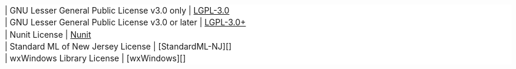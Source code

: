 | GNU Lesser General Public License v3.0 only                                    | [LGPL-3.0][]                             
| GNU Lesser General Public License v3.0 or later                                | [LGPL-3.0+][]                            
| Nunit License                                                                  | [Nunit][]                                
| Standard ML of New Jersey License                                              | [StandardML-NJ][]                        
| wxWindows Library License                                                      | [wxWindows][]                            

[0BSD]: text/0BSD.txt
[AAL]: text/AAL.txt
[Abstyles]: text/Abstyles.txt
[AdaCore-doc]: text/AdaCore-doc.txt
[Adobe-2006]: text/Adobe-2006.txt
[Adobe-Glyph]: text/Adobe-Glyph.txt
[Adobe-Utopia]: text/Adobe-Utopia.txt
[ADSL]: text/ADSL.txt
[AFL-1.1]: text/AFL-1.1.txt
[AFL-1.2]: text/AFL-1.2.txt
[AFL-2.0]: text/AFL-2.0.txt
[AFL-2.1]: text/AFL-2.1.txt
[AFL-3.0]: text/AFL-3.0.txt
[Afmparse]: text/Afmparse.txt
[AGPL-1.0]: text/AGPL-1.0.txt
[AGPL-1.0-only]: text/AGPL-1.0-only.txt
[AGPL-1.0-or-later]: text/AGPL-1.0-or-later.txt
[AGPL-3.0]: text/AGPL-3.0.txt
[AGPL-3.0-only]: text/AGPL-3.0-only.txt
[AGPL-3.0-or-later]: text/AGPL-3.0-or-later.txt
[Aladdin]: text/Aladdin.txt
[AMDPLPA]: text/AMDPLPA.txt
[AML]: text/AML.txt
[AMPAS]: text/AMPAS.txt
[ANTLR-PD]: text/ANTLR-PD.txt
[ANTLR-PD-fallback]: text/ANTLR-PD-fallback.txt
[Apache-1.0]: text/Apache-1.0.txt
[Apache-1.1]: text/Apache-1.1.txt
[Apache-2.0]: text/Apache-2.0.txt
[APAFML]: text/APAFML.txt
[APL-1.0]: text/APL-1.0.txt
[App-s2p]: text/App-s2p.txt
[APSL-1.0]: text/APSL-1.0.txt
[APSL-1.1]: text/APSL-1.1.txt
[APSL-1.2]: text/APSL-1.2.txt
[APSL-2.0]: text/APSL-2.0.txt
[Arphic-1999]: text/Arphic-1999.txt
[Artistic-1.0]: text/Artistic-1.0.txt
[Artistic-1.0-cl8]: text/Artistic-1.0-cl8.txt
[Artistic-1.0-Perl]: text/Artistic-1.0-Perl.txt
[Artistic-2.0]: text/Artistic-2.0.txt
[ASWF-Digital-Assets-1.0]: text/ASWF-Digital-Assets-1.0.txt
[ASWF-Digital-Assets-1.1]: text/ASWF-Digital-Assets-1.1.txt
[Baekmuk]: text/Baekmuk.txt
[Bahyph]: text/Bahyph.txt
[Barr]: text/Barr.txt
[Beerware]: text/Beerware.txt
[Bitstream-Charter]: text/Bitstream-Charter.txt
[Bitstream-Vera]: text/Bitstream-Vera.txt
[BitTorrent-1.0]: text/BitTorrent-1.0.txt
[BitTorrent-1.1]: text/BitTorrent-1.1.txt
[blessing]: text/blessing.txt
[BlueOak-1.0.0]: text/BlueOak-1.0.0.txt
[Boehm-GC]: text/Boehm-GC.txt
[Borceux]: text/Borceux.txt
[Brian-Gladman-3-Clause]: text/Brian-Gladman-3-Clause.txt
[BSD-1-Clause]: text/BSD-1-Clause.txt
[BSD-2-Clause]: text/BSD-2-Clause.txt
[BSD-2-Clause-FreeBSD]: text/BSD-2-Clause-FreeBSD.txt
[BSD-2-Clause-NetBSD]: text/BSD-2-Clause-NetBSD.txt
[BSD-2-Clause-Patent]: text/BSD-2-Clause-Patent.txt
[BSD-2-Clause-Views]: text/BSD-2-Clause-Views.txt
[BSD-3-Clause]: text/BSD-3-Clause.txt
[BSD-3-Clause-Attribution]: text/BSD-3-Clause-Attribution.txt
[BSD-3-Clause-Clear]: text/BSD-3-Clause-Clear.txt
[BSD-3-Clause-flex]: text/BSD-3-Clause-flex.txt
[BSD-3-Clause-HP]: text/BSD-3-Clause-HP.txt
[BSD-3-Clause-LBNL]: text/BSD-3-Clause-LBNL.txt
[BSD-3-Clause-Modification]: text/BSD-3-Clause-Modification.txt
[BSD-3-Clause-No-Military-License]: text/BSD-3-Clause-No-Military-License.txt
[BSD-3-Clause-No-Nuclear-License]: text/BSD-3-Clause-No-Nuclear-License.txt
[BSD-3-Clause-No-Nuclear-License-2014]: text/BSD-3-Clause-No-Nuclear-License-2014.txt
[BSD-3-Clause-No-Nuclear-Warranty]: text/BSD-3-Clause-No-Nuclear-Warranty.txt
[BSD-3-Clause-Open-MPI]: text/BSD-3-Clause-Open-MPI.txt
[BSD-3-Clause-Sun]: text/BSD-3-Clause-Sun.txt
[BSD-4-Clause]: text/BSD-4-Clause.txt
[BSD-4-Clause-Shortened]: text/BSD-4-Clause-Shortened.txt
[BSD-4-Clause-UC]: text/BSD-4-Clause-UC.txt
[BSD-4.3RENO]: text/BSD-4.3RENO.txt
[BSD-4.3TAHOE]: text/BSD-4.3TAHOE.txt
[BSD-Advertising-Acknowledgement]: text/BSD-Advertising-Acknowledgement.txt
[BSD-Attribution-HPND-disclaimer]: text/BSD-Attribution-HPND-disclaimer.txt
[BSD-Inferno-Nettverk]: text/BSD-Inferno-Nettverk.txt
[BSD-Protection]: text/BSD-Protection.txt
[BSD-Source-Code]: text/BSD-Source-Code.txt
[BSD-Systemics]: text/BSD-Systemics.txt
[BSL-1.0]: text/BSL-1.0.txt
[BUSL-1.1]: text/BUSL-1.1.txt
[bzip2-1.0.5]: text/bzip2-1.0.5.txt
[bzip2-1.0.6]: text/bzip2-1.0.6.txt
[C-UDA-1.0]: text/C-UDA-1.0.txt
[CAL-1.0]: text/CAL-1.0.txt
[CAL-1.0-Combined-Work-Exception]: text/CAL-1.0-Combined-Work-Exception.txt
[Caldera]: text/Caldera.txt
[CATOSL-1.1]: text/CATOSL-1.1.txt
[CC-BY-1.0]: text/CC-BY-1.0.txt
[CC-BY-2.0]: text/CC-BY-2.0.txt
[CC-BY-2.5]: text/CC-BY-2.5.txt
[CC-BY-2.5-AU]: text/CC-BY-2.5-AU.txt
[CC-BY-3.0]: text/CC-BY-3.0.txt
[CC-BY-3.0-AT]: text/CC-BY-3.0-AT.txt
[CC-BY-3.0-DE]: text/CC-BY-3.0-DE.txt
[CC-BY-3.0-IGO]: text/CC-BY-3.0-IGO.txt
[CC-BY-3.0-NL]: text/CC-BY-3.0-NL.txt
[CC-BY-3.0-US]: text/CC-BY-3.0-US.txt
[CC-BY-4.0]: text/CC-BY-4.0.txt
[CC-BY-NC-1.0]: text/CC-BY-NC-1.0.txt
[CC-BY-NC-2.0]: text/CC-BY-NC-2.0.txt
[CC-BY-NC-2.5]: text/CC-BY-NC-2.5.txt
[CC-BY-NC-3.0]: text/CC-BY-NC-3.0.txt
[CC-BY-NC-3.0-DE]: text/CC-BY-NC-3.0-DE.txt
[CC-BY-NC-4.0]: text/CC-BY-NC-4.0.txt
[CC-BY-NC-ND-1.0]: text/CC-BY-NC-ND-1.0.txt
[CC-BY-NC-ND-2.0]: text/CC-BY-NC-ND-2.0.txt
[CC-BY-NC-ND-2.5]: text/CC-BY-NC-ND-2.5.txt
[CC-BY-NC-ND-3.0]: text/CC-BY-NC-ND-3.0.txt
[CC-BY-NC-ND-3.0-DE]: text/CC-BY-NC-ND-3.0-DE.txt
[CC-BY-NC-ND-3.0-IGO]: text/CC-BY-NC-ND-3.0-IGO.txt
[CC-BY-NC-ND-4.0]: text/CC-BY-NC-ND-4.0.txt
[CC-BY-NC-SA-1.0]: text/CC-BY-NC-SA-1.0.txt
[CC-BY-NC-SA-2.0]: text/CC-BY-NC-SA-2.0.txt
[CC-BY-NC-SA-2.0-DE]: text/CC-BY-NC-SA-2.0-DE.txt
[CC-BY-NC-SA-2.0-FR]: text/CC-BY-NC-SA-2.0-FR.txt
[CC-BY-NC-SA-2.0-UK]: text/CC-BY-NC-SA-2.0-UK.txt
[CC-BY-NC-SA-2.5]: text/CC-BY-NC-SA-2.5.txt
[CC-BY-NC-SA-3.0]: text/CC-BY-NC-SA-3.0.txt
[CC-BY-NC-SA-3.0-DE]: text/CC-BY-NC-SA-3.0-DE.txt
[CC-BY-NC-SA-3.0-IGO]: text/CC-BY-NC-SA-3.0-IGO.txt
[CC-BY-NC-SA-4.0]: text/CC-BY-NC-SA-4.0.txt
[CC-BY-ND-1.0]: text/CC-BY-ND-1.0.txt
[CC-BY-ND-2.0]: text/CC-BY-ND-2.0.txt

[CC-BY-ND-2.5]: text/CC-BY-ND-2.5.txt
[CC-BY-ND-3.0]: text/CC-BY-ND-3.0.txt
[CC-BY-ND-3.0-DE]: text/CC-BY-ND-3.0-DE.txt
[CC-BY-ND-4.0]: text/CC-BY-ND-4.0.txt
[CC-BY-SA-1.0]: text/CC-BY-SA-1.0.txt
[CC-BY-SA-2.0]: text/CC-BY-SA-2.0.txt
[CC-BY-SA-2.0-UK]: text/CC-BY-SA-2.0-UK.txt
[CC-BY-SA-2.1-JP]: text/CC-BY-SA-2.1-JP.txt
[CC-BY-SA-2.5]: text/CC-BY-SA-2.5.txt
[CC-BY-SA-3.0]: text/CC-BY-SA-3.0.txt
[CC-BY-SA-3.0-AT]: text/CC-BY-SA-3.0-AT.txt
[CC-BY-SA-3.0-DE]: text/CC-BY-SA-3.0-DE.txt
[CC-BY-SA-3.0-IGO]: text/CC-BY-SA-3.0-IGO.txt
[CC-BY-SA-4.0]: text/CC-BY-SA-4.0.txt
[CC-PDDC]: text/CC-PDDC.txt
[CC0-1.0]: text/CC0-1.0.txt
[CDDL-1.0]: text/CDDL-1.0.txt
[CDDL-1.1]: text/CDDL-1.1.txt
[CDL-1.0]: text/CDL-1.0.txt
[CDLA-Permissive-1.0]: text/CDLA-Permissive-1.0.txt
[CDLA-Permissive-2.0]: text/CDLA-Permissive-2.0.txt
[CDLA-Sharing-1.0]: text/CDLA-Sharing-1.0.txt
[CECILL-1.0]: text/CECILL-1.0.txt
[CECILL-1.1]: text/CECILL-1.1.txt
[CECILL-2.0]: text/CECILL-2.0.txt
[CECILL-2.1]: text/CECILL-2.1.txt
[CECILL-B]: text/CECILL-B.txt
[CECILL-C]: text/CECILL-C.txt
[CERN-OHL-1.1]: text/CERN-OHL-1.1.txt
[CERN-OHL-1.2]: text/CERN-OHL-1.2.txt
[CERN-OHL-P-2.0]: text/CERN-OHL-P-2.0.txt
[CERN-OHL-S-2.0]: text/CERN-OHL-S-2.0.txt
[CERN-OHL-W-2.0]: text/CERN-OHL-W-2.0.txt
[CFITSIO]: text/CFITSIO.txt
[check-cvs]: text/check-cvs.txt
[checkmk]: text/checkmk.txt
[ClArtistic]: text/ClArtistic.txt
[Clips]: text/Clips.txt
[CMU-Mach]: text/CMU-Mach.txt
[CNRI-Jython]: text/CNRI-Jython.txt
[CNRI-Python]: text/CNRI-Python.txt
[CNRI-Python-GPL-Compatible]: text/CNRI-Python-GPL-Compatible.txt
[COIL-1.0]: text/COIL-1.0.txt
[Community-Spec-1.0]: text/Community-Spec-1.0.txt
[Condor-1.1]: text/Condor-1.1.txt
[copyleft-next-0.3.0]: text/copyleft-next-0.3.0.txt
[copyleft-next-0.3.1]: text/copyleft-next-0.3.1.txt
[Cornell-Lossless-JPEG]: text/Cornell-Lossless-JPEG.txt
[CPAL-1.0]: text/CPAL-1.0.txt
[CPL-1.0]: text/CPL-1.0.txt
[CPOL-1.02]: text/CPOL-1.02.txt
[Cronyx]: text/Cronyx.txt
[Crossword]: text/Crossword.txt
[CrystalStacker]: text/CrystalStacker.txt
[CUA-OPL-1.0]: text/CUA-OPL-1.0.txt
[Cube]: text/Cube.txt
[curl]: text/curl.txt
[D-FSL-1.0]: text/D-FSL-1.0.txt
[diffmark]: text/diffmark.txt
[DL-DE-BY-2.0]: text/DL-DE-BY-2.0.txt
[DL-DE-ZERO-2.0]: text/DL-DE-ZERO-2.0.txt
[DOC]: text/DOC.txt
[Dotseqn]: text/Dotseqn.txt
[DRL-1.0]: text/DRL-1.0.txt
[DSDP]: text/DSDP.txt
[dtoa]: text/dtoa.txt
[dvipdfm]: text/dvipdfm.txt
[ECL-1.0]: text/ECL-1.0.txt
[ECL-2.0]: text/ECL-2.0.txt
[eCos-2.0]: text/eCos-2.0.txt
[EFL-1.0]: text/EFL-1.0.txt
[EFL-2.0]: text/EFL-2.0.txt
[eGenix]: text/eGenix.txt
[Elastic-2.0]: text/Elastic-2.0.txt
[Entessa]: text/Entessa.txt
[EPICS]: text/EPICS.txt
[EPL-1.0]: text/EPL-1.0.txt
[EPL-2.0]: text/EPL-2.0.txt
[ErlPL-1.1]: text/ErlPL-1.1.txt
[etalab-2.0]: text/etalab-2.0.txt
[EUDatagrid]: text/EUDatagrid.txt
[EUPL-1.0]: text/EUPL-1.0.txt
[EUPL-1.1]: text/EUPL-1.1.txt
[EUPL-1.2]: text/EUPL-1.2.txt
[Eurosym]: text/Eurosym.txt
[Fair]: text/Fair.txt
[FBM]: text/FBM.txt
[FDK-AAC]: text/FDK-AAC.txt
[Ferguson-Twofish]: text/Ferguson-Twofish.txt
[Frameworx-1.0]: text/Frameworx-1.0.txt
[FreeBSD-DOC]: text/FreeBSD-DOC.txt
[FreeImage]: text/FreeImage.txt
[FSFAP]: text/FSFAP.txt
[FSFUL]: text/FSFUL.txt
[FSFULLR]: text/FSFULLR.txt
[FSFULLRWD]: text/FSFULLRWD.txt
[FTL]: text/FTL.txt
[Furuseth]: text/Furuseth.txt
[fwlw]: text/fwlw.txt
[GD]: text/GD.txt
[GFDL-1.1]: text/GFDL-1.1.txt
[GFDL-1.1-invariants-only]: text/GFDL-1.1-invariants-only.txt
[GFDL-1.1-invariants-or-later]: text/GFDL-1.1-invariants-or-later.txt
[GFDL-1.1-no-invariants-only]: text/GFDL-1.1-no-invariants-only.txt
[GFDL-1.1-no-invariants-or-later]: text/GFDL-1.1-no-invariants-or-later.txt
[GFDL-1.1-only]: text/GFDL-1.1-only.txt
[GFDL-1.1-or-later]: text/GFDL-1.1-or-later.txt
[GFDL-1.2]: text/GFDL-1.2.txt
[GFDL-1.2-invariants-only]: text/GFDL-1.2-invariants-only.txt
[GFDL-1.2-invariants-or-later]: text/GFDL-1.2-invariants-or-later.txt
[GFDL-1.2-no-invariants-only]: text/GFDL-1.2-no-invariants-only.txt
[GFDL-1.2-no-invariants-or-later]: text/GFDL-1.2-no-invariants-or-later.txt
[GFDL-1.2-only]: text/GFDL-1.2-only.txt
[GFDL-1.2-or-later]: text/GFDL-1.2-or-later.txt
[GFDL-1.3]: text/GFDL-1.3.txt
[GFDL-1.3-invariants-only]: text/GFDL-1.3-invariants-only.txt
[GFDL-1.3-invariants-or-later]: text/GFDL-1.3-invariants-or-later.txt
[GFDL-1.3-no-invariants-only]: text/GFDL-1.3-no-invariants-only.txt
[GFDL-1.3-no-invariants-or-later]: text/GFDL-1.3-no-invariants-or-later.txt
[GFDL-1.3-only]: text/GFDL-1.3-only.txt
[GFDL-1.3-or-later]: text/GFDL-1.3-or-later.txt
[Giftware]: text/Giftware.txt
[GL2PS]: text/GL2PS.txt
[Glide]: text/Glide.txt
[Glulxe]: text/Glulxe.txt
[GLWTPL]: text/GLWTPL.txt
[GNU-compiler-exception]: text/GNU-compiler-exception.txt
[gnuplot]: text/gnuplot.txt
[GPL-1.0]: text/GPL-1.0.txt
[GPL-1.0+]: text/GPL-1.0+.txt
[GPL-1.0-only]: text/GPL-1.0-only.txt
[GPL-1.0-or-later]: text/GPL-1.0-or-later.txt
[GPL-2.0]: text/GPL-2.0.txt
[GPL-2.0+]: text/GPL-2.0+.txt
[GPL-2.0-only]: text/GPL-2.0-only.txt
[GPL-2.0-or-later]: text/GPL-2.0-or-later.txt
[GPL-2.0-with-autoconf-exception]: text/GPL-2.0-with-autoconf-exception.txt
[GPL-2.0-with-bison-exception]: text/GPL-2.0-with-bison-exception.txt
[GPL-2.0-with-classpath-exception]: text/GPL-2.0-with-classpath-exception.txt
[GPL-2.0-with-font-exception]: text/GPL-2.0-with-font-exception.txt
[GPL-2.0-with-GCC-exception]: text/GPL-2.0-with-GCC-exception.txt
[GPL-3.0]: text/GPL-3.0.txt
[GPL-3.0+]: text/GPL-3.0+.txt
[GPL-3.0-only]: text/GPL-3.0-only.txt
[GPL-3.0-or-later]: text/GPL-3.0-or-later.txt
[GPL-3.0-with-autoconf-exception]: text/GPL-3.0-with-autoconf-exception.txt
[GPL-3.0-with-GCC-exception]: text/GPL-3.0-with-GCC-exception.txt
[Graphics-Gems]: text/Graphics-Gems.txt
[gSOAP-1.3b]: text/gSOAP-1.3b.txt
[HaskellReport]: text/HaskellReport.txt
[Hippocratic-2.1]: text/Hippocratic-2.1.txt
[HP-1986]: text/HP-1986.txt
[HP-1989]: text/HP-1989.txt
[HPND]: text/HPND.txt
[HPND-DEC]: text/HPND-DEC.txt
[HPND-doc]: text/HPND-doc.txt
[HPND-doc-sell]: text/HPND-doc-sell.txt
[HPND-export-US]: text/HPND-export-US.txt
[HPND-export-US-modify]: text/HPND-export-US-modify.txt
[HPND-Markus-Kuhn]: text/HPND-Markus-Kuhn.txt
[HPND-Pbmplus]: text/HPND-Pbmplus.txt
[HPND-sell-regexpr]: text/HPND-sell-regexpr.txt
[HPND-sell-variant]: text/HPND-sell-variant.txt
[HPND-sell-variant-MIT-disclaimer]: text/HPND-sell-variant-MIT-disclaimer.txt
[HPND-UC]: text/HPND-UC.txt
[HTMLTIDY]: text/HTMLTIDY.txt
[IBM-pibs]: text/IBM-pibs.txt
[ICU]: text/ICU.txt
[IEC-Code-Components-EULA]: text/IEC-Code-Components-EULA.txt
[IJG]: text/IJG.txt
[IJG-short]: text/IJG-short.txt
[ImageMagick]: text/ImageMagick.txt
[iMatix]: text/iMatix.txt
[Imlib2]: text/Imlib2.txt
[Info-ZIP]: text/Info-ZIP.txt
[Inner-Net-2.0]: text/Inner-Net-2.0.txt
[Intel]: text/Intel.txt
[Intel-ACPI]: text/Intel-ACPI.txt
[Interbase-1.0]: text/Interbase-1.0.txt
[IPA]: text/IPA.txt
[IPL-1.0]: text/IPL-1.0.txt
[ISC]: text/ISC.txt
[Jam]: text/Jam.txt
[JasPer-2.0]: text/JasPer-2.0.txt
[JPL-image]: text/JPL-image.txt
[JPNIC]: text/JPNIC.txt
[JSON]: text/JSON.txt
[Kastrup]: text/Kastrup.txt
[Kazlib]: text/Kazlib.txt
[Knuth-CTAN]: text/Knuth-CTAN.txt
[LAL-1.2]: text/LAL-1.2.txt
[LAL-1.3]: text/LAL-1.3.txt
[Latex2e]: text/Latex2e.txt
[Latex2e-translated-notice]: text/Latex2e-translated-notice.txt
[Leptonica]: text/Leptonica.txt
[LGPL-2.0]: text/LGPL-2.0.txt
[LGPL-2.0+]: text/LGPL-2.0+.txt
[LGPL-2.0-only]: text/LGPL-2.0-only.txt
[LGPL-2.0-or-later]: text/LGPL-2.0-or-later.txt
[LGPL-2.1]: text/LGPL-2.1.txt
[LGPL-2.1+]: text/LGPL-2.1+.txt
[LGPL-2.1-only]: text/LGPL-2.1-only.txt
[LGPL-2.1-or-later]: text/LGPL-2.1-or-later.txt
[LGPL-3.0]: text/LGPL-3.0.txt
[LGPL-3.0+]: text/LGPL-3.0+.txt
[LGPL-3.0-only]: text/LGPL-3.0-only.txt
[LGPL-3.0-or-later]: text/LGPL-3.0-or-later.txt
[LGPLLR]: text/LGPLLR.txt
[Libpng]: text/Libpng.txt
[libpng-2.0]: text/libpng-2.0.txt
[libselinux-1.0]: text/libselinux-1.0.txt
[libtiff]: text/libtiff.txt
[libutil-David-Nugent]: text/libutil-David-Nugent.txt
[LiLiQ-P-1.1]: text/LiLiQ-P-1.1.txt
[LiLiQ-R-1.1]: text/LiLiQ-R-1.1.txt
[LiLiQ-Rplus-1.1]: text/LiLiQ-Rplus-1.1.txt
[Linux-man-pages-1-para]: text/Linux-man-pages-1-para.txt
[Linux-man-pages-copyleft]: text/Linux-man-pages-copyleft.txt
[Linux-man-pages-copyleft-2-para]: text/Linux-man-pages-copyleft-2-para.txt
[Linux-man-pages-copyleft-var]: text/Linux-man-pages-copyleft-var.txt
[Linux-OpenIB]: text/Linux-OpenIB.txt
[LOOP]: text/LOOP.txt
[LPL-1.0]: text/LPL-1.0.txt
[LPL-1.02]: text/LPL-1.02.txt
[LPPL-1.0]: text/LPPL-1.0.txt
[LPPL-1.1]: text/LPPL-1.1.txt
[LPPL-1.2]: text/LPPL-1.2.txt
[LPPL-1.3a]: text/LPPL-1.3a.txt
[LPPL-1.3c]: text/LPPL-1.3c.txt
[lsof]: text/lsof.txt
[Lucida-Bitmap-Fonts]: text/Lucida-Bitmap-Fonts.txt
[LZMA-SDK-9.11-to-9.20]: text/LZMA-SDK-9.11-to-9.20.txt
[LZMA-SDK-9.22]: text/LZMA-SDK-9.22.txt
[magaz]: text/magaz.txt
[MakeIndex]: text/MakeIndex.txt
[Martin-Birgmeier]: text/Martin-Birgmeier.txt
[McPhee-slideshow]: text/McPhee-slideshow.txt
[metamail]: text/metamail.txt
[Minpack]: text/Minpack.txt
[MirOS]: text/MirOS.txt
[MIT]: text/MIT.txt
[MIT-0]: text/MIT-0.txt
[MIT-advertising]: text/MIT-advertising.txt
[MIT-CMU]: text/MIT-CMU.txt
[MIT-enna]: text/MIT-enna.txt
[MIT-feh]: text/MIT-feh.txt
[MIT-Festival]: text/MIT-Festival.txt
[MIT-Modern-Variant]: text/MIT-Modern-Variant.txt
[MIT-open-group]: text/MIT-open-group.txt
[MIT-testregex]: text/MIT-testregex.txt
[MIT-Wu]: text/MIT-Wu.txt
[MITNFA]: text/MITNFA.txt
[MMIXware]: text/MMIXware.txt
[Motosoto]: text/Motosoto.txt
[MPEG-SSG]: text/MPEG-SSG.txt
[mpi-permissive]: text/mpi-permissive.txt
[mpich2]: text/mpich2.txt
[MPL-1.0]: text/MPL-1.0.txt
[MPL-1.1]: text/MPL-1.1.txt
[MPL-2.0]: text/MPL-2.0.txt
[MPL-2.0-no-copyleft-exception]: text/MPL-2.0-no-copyleft-exception.txt
[mplus]: text/mplus.txt
[MS-LPL]: text/MS-LPL.txt
[MS-PL]: text/MS-PL.txt
[MS-RL]: text/MS-RL.txt
[MTLL]: text/MTLL.txt
[MulanPSL-1.0]: text/MulanPSL-1.0.txt
[MulanPSL-2.0]: text/MulanPSL-2.0.txt
[Multics]: text/Multics.txt
[Mup]: text/Mup.txt
[NAIST-2003]: text/NAIST-2003.txt
[NASA-1.3]: text/NASA-1.3.txt
[Naumen]: text/Naumen.txt
[NBPL-1.0]: text/NBPL-1.0.txt
[NCGL-UK-2.0]: text/NCGL-UK-2.0.txt
[NCSA]: text/NCSA.txt
[Net-SNMP]: text/Net-SNMP.txt
[NetCDF]: text/NetCDF.txt
[Newsletr]: text/Newsletr.txt
[NGPL]: text/NGPL.txt
[NICTA-1.0]: text/NICTA-1.0.txt
[NIST-PD]: text/NIST-PD.txt
[NIST-PD-fallback]: text/NIST-PD-fallback.txt
[NIST-Software]: text/NIST-Software.txt
[NLOD-1.0]: text/NLOD-1.0.txt
[NLOD-2.0]: text/NLOD-2.0.txt
[NLPL]: text/NLPL.txt
[Nokia]: text/Nokia.txt
[NOSL]: text/NOSL.txt
[Noweb]: text/Noweb.txt
[NPL-1.0]: text/NPL-1.0.txt
[NPL-1.1]: text/NPL-1.1.txt
[NPOSL-3.0]: text/NPOSL-3.0.txt
[NRL]: text/NRL.txt
[NTP]: text/NTP.txt
[NTP-0]: text/NTP-0.txt
[Nunit]: text/Nunit.txt
[O-UDA-1.0]: text/O-UDA-1.0.txt
[OCCT-PL]: text/OCCT-PL.txt
[OCLC-2.0]: text/OCLC-2.0.txt
[ODbL-1.0]: text/ODbL-1.0.txt
[ODC-By-1.0]: text/ODC-By-1.0.txt
[OFFIS]: text/OFFIS.txt
[OFL-1.0]: text/OFL-1.0.txt
[OFL-1.0-no-RFN]: text/OFL-1.0-no-RFN.txt
[OFL-1.0-RFN]: text/OFL-1.0-RFN.txt
[OFL-1.1]: text/OFL-1.1.txt
[OFL-1.1-no-RFN]: text/OFL-1.1-no-RFN.txt
[OFL-1.1-RFN]: text/OFL-1.1-RFN.txt
[OGC-1.0]: text/OGC-1.0.txt
[OGDL-Taiwan-1.0]: text/OGDL-Taiwan-1.0.txt
[OGL-Canada-2.0]: text/OGL-Canada-2.0.txt
[OGL-UK-1.0]: text/OGL-UK-1.0.txt
[OGL-UK-2.0]: text/OGL-UK-2.0.txt
[OGL-UK-3.0]: text/OGL-UK-3.0.txt
[OGTSL]: text/OGTSL.txt
[OLDAP-1.1]: text/OLDAP-1.1.txt
[OLDAP-1.2]: text/OLDAP-1.2.txt
[OLDAP-1.3]: text/OLDAP-1.3.txt
[OLDAP-1.4]: text/OLDAP-1.4.txt
[OLDAP-2.0]: text/OLDAP-2.0.txt
[OLDAP-2.0.1]: text/OLDAP-2.0.1.txt
[OLDAP-2.1]: text/OLDAP-2.1.txt
[OLDAP-2.2]: text/OLDAP-2.2.txt
[OLDAP-2.2.1]: text/OLDAP-2.2.1.txt
[OLDAP-2.2.2]: text/OLDAP-2.2.2.txt
[OLDAP-2.3]: text/OLDAP-2.3.txt
[OLDAP-2.4]: text/OLDAP-2.4.txt
[OLDAP-2.5]: text/OLDAP-2.5.txt
[OLDAP-2.6]: text/OLDAP-2.6.txt
[OLDAP-2.7]: text/OLDAP-2.7.txt
[OLDAP-2.8]: text/OLDAP-2.8.txt
[OLFL-1.3]: text/OLFL-1.3.txt
[OML]: text/OML.txt
[OpenPBS-2.3]: text/OpenPBS-2.3.txt
[OpenSSL]: text/OpenSSL.txt
[OPL-1.0]: text/OPL-1.0.txt
[OPL-UK-3.0]: text/OPL-UK-3.0.txt
[OPUBL-1.0]: text/OPUBL-1.0.txt
[OSET-PL-2.1]: text/OSET-PL-2.1.txt
[OSL-1.0]: text/OSL-1.0.txt
[OSL-1.1]: text/OSL-1.1.txt
[OSL-2.0]: text/OSL-2.0.txt
[OSL-2.1]: text/OSL-2.1.txt
[OSL-3.0]: text/OSL-3.0.txt
[PADL]: text/PADL.txt
[Parity-6.0.0]: text/Parity-6.0.0.txt
[Parity-7.0.0]: text/Parity-7.0.0.txt
[PDDL-1.0]: text/PDDL-1.0.txt
[PHP-3.0]: text/PHP-3.0.txt
[PHP-3.01]: text/PHP-3.01.txt
[Plexus]: text/Plexus.txt
[pnmstitch]: text/pnmstitch.txt
[PolyForm-Noncommercial-1.0.0]: text/PolyForm-Noncommercial-1.0.0.txt
[PolyForm-Small-Business-1.0.0]: text/PolyForm-Small-Business-1.0.0.txt
[PostgreSQL]: text/PostgreSQL.txt
[PSF-2.0]: text/PSF-2.0.txt
[psfrag]: text/psfrag.txt
[psutils]: text/psutils.txt
[Python-2.0]: text/Python-2.0.txt
[Python-2.0.1]: text/Python-2.0.1.txt
[python-ldap]: text/python-ldap.txt
[Qhull]: text/Qhull.txt
[QPL-1.0]: text/QPL-1.0.txt
[QPL-1.0-INRIA-2004]: text/QPL-1.0-INRIA-2004.txt
[Rdisc]: text/Rdisc.txt
[RHeCos-1.1]: text/RHeCos-1.1.txt
[RPL-1.1]: text/RPL-1.1.txt
[RPL-1.5]: text/RPL-1.5.txt
[RPSL-1.0]: text/RPSL-1.0.txt
[RSA-MD]: text/RSA-MD.txt
[RSCPL]: text/RSCPL.txt
[Ruby]: text/Ruby.txt
[SANE-exception]: text/SANE-exception.txt
[SAX-PD]: text/SAX-PD.txt
[Saxpath]: text/Saxpath.txt
[SCEA]: text/SCEA.txt
[SchemeReport]: text/SchemeReport.txt
[Sendmail]: text/Sendmail.txt